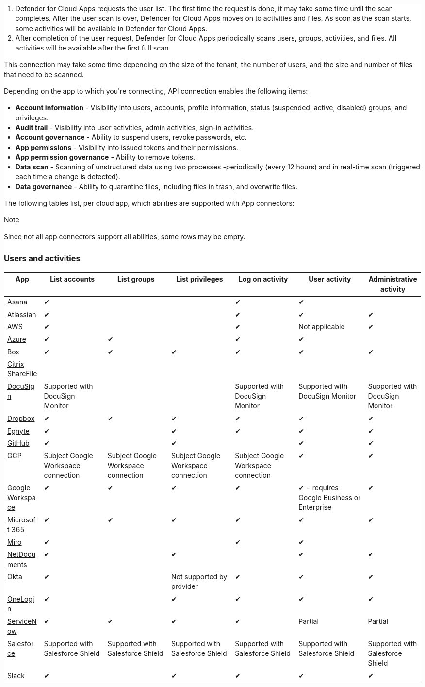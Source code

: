 1. Defender for Cloud Apps requests the user list. The first time the request is done, it may take some time until the scan completes. After the user scan is over, Defender for Cloud Apps moves on to activities and files. As soon as the scan starts, some activities will be available in Defender for Cloud Apps.
1. After completion of the user request, Defender for Cloud Apps periodically scans users, groups, activities, and files. All activities will be available after the first full scan.

This connection may take some time depending on the size of the tenant, the number of users, and the size and number of files that need to be scanned.

Depending on the app to which you're connecting, API connection enables the following items:

- **Account information** - Visibility into users, accounts, profile information, status (suspended, active, disabled) groups, and privileges.
- **Audit trail** - Visibility into user activities, admin activities, sign-in activities.
- **Account governance** - Ability to suspend users, revoke passwords, etc.
- **App permissions** - Visibility into issued tokens and their permissions.
- **App permission governance** - Ability to remove tokens.
- **Data scan** - Scanning of unstructured data using two processes -periodically (every 12 hours) and in real-time scan (triggered each time a change is detected).
- **Data governance** - Ability to quarantine files, including files in trash, and overwrite files.

The following tables list, per cloud app, which abilities are supported with App connectors:

>[!NOTE]
>Since not all app connectors support all abilities, some rows may be empty.

### Users and activities

|   App                | List accounts                        | List groups                          | List privileges                      | Log on activity                      | User activity                               | Administrative activity   |
| ----------------- | ------------------------------------ | ------------------------------------ | ------------------------------------ | ------------------------------------ | ------------------------------------------- | ------------------------- |
| [Asana](protect-asana.md)  | ✔ |  |  | ✔ | ✔| |
| [Atlassian](protect-atlassian.md)         | ✔ |  |  | ✔ | ✔ | ✔ |
| [AWS](protect-aws.md)               | ✔                                    |                                      |                                      | ✔                                    | Not applicable                              | ✔                         |
| [Azure](protect-azure.md)             | ✔                                    | ✔                                    |                                      | ✔                                    |  ✔                                          |                        |
|   [Box](protect-box.md)             | ✔                                    | ✔                                    | ✔                                    | ✔                                    | ✔                                           | ✔                         |
|  [Citrix ShareFile](protect-citrix-sharefile.md)  |  |  |  |   |
| [DocuSign](protect-docusign.md)          | Supported with DocuSign Monitor|  |  | Supported with DocuSign Monitor | Supported with DocuSign Monitor | Supported with DocuSign Monitor |
| [Dropbox](protect-dropbox.md)           | ✔                                    | ✔                                    | ✔                                    | ✔                                    | ✔                                           | ✔                         |
| [Egnyte](protect-egnyte.md)  | ✔ |  | ✔ | ✔ | ✔ | ✔ |
| [GitHub](protect-github.md)            | ✔                                    |                                      | ✔                                    |                                      | ✔                                           | ✔                         |
| [GCP](protect-gcp.md)               | Subject Google Workspace  connection | Subject Google Workspace  connection | Subject Google Workspace  connection | Subject Google Workspace  connection | ✔                                           | ✔                         |
| [Google  Workspace](protect-google-workspace.md) | ✔                                    | ✔                                    | ✔                                    | ✔                                    | ✔ - requires Google Business or  Enterprise | ✔                         |
| [Microsoft 365](protect-office-365.md)        | ✔                                    | ✔                                    | ✔                                    | ✔                                    | ✔                                           | ✔                         |
| [Miro](protect-miro.md)  | ✔ |  |  | ✔ | ✔| |
| [NetDocuments](protect-netdocuments.md)  | ✔ |  | ✔ |  | ✔ | ✔ |
| [Okta](protect-okta.md)              | ✔                                    |                                      | Not supported by provider            | ✔                                    | ✔                                           | ✔                         |
| [OneLogin](protect-onelogin.md) | ✔ | | ✔ | ✔ | ✔ | ✔ |
| [ServiceNow](protect-servicenow.md)      | ✔                                    | ✔                                    | ✔                                    | ✔                                    | Partial                                     | Partial                   |
| [Salesforce](protect-salesforce.md)        | Supported with Salesforce Shield                                        |Supported with Salesforce Shield                                       | Supported with Salesforce Shield                                   | Supported with Salesforce Shield                                    | Supported with Salesforce Shield            | Supported with Salesforce Shield                             |
| [Slack](protect-slack.md) | ✔ |  | ✔ | ✔ | ✔ | ✔ |